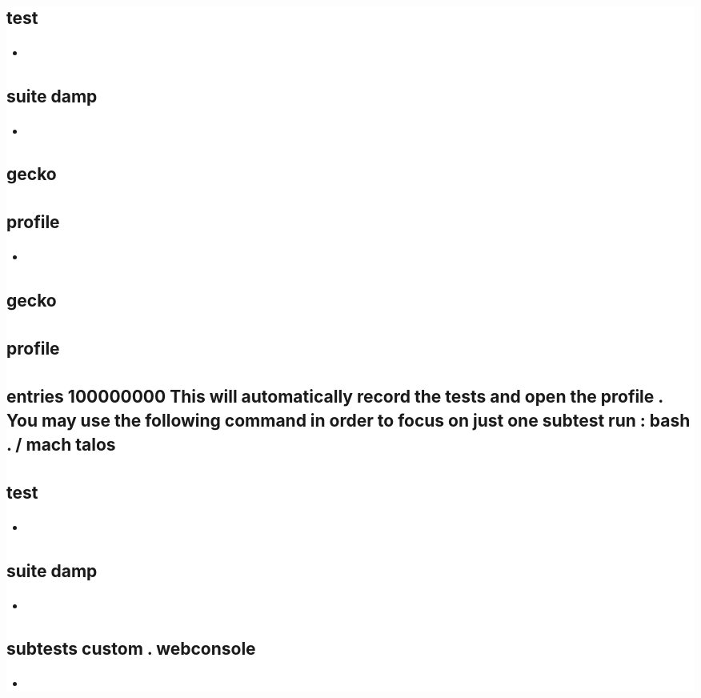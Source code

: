 test
-
-
suite
damp
-
-
gecko
-
profile
-
-
gecko
-
profile
-
entries
100000000
This
will
automatically
record
the
tests
and
open
the
profile
.
You
may
use
the
following
command
in
order
to
focus
on
just
one
subtest
run
:
bash
.
/
mach
talos
-
test
-
-
suite
damp
-
-
subtests
custom
.
webconsole
-
-